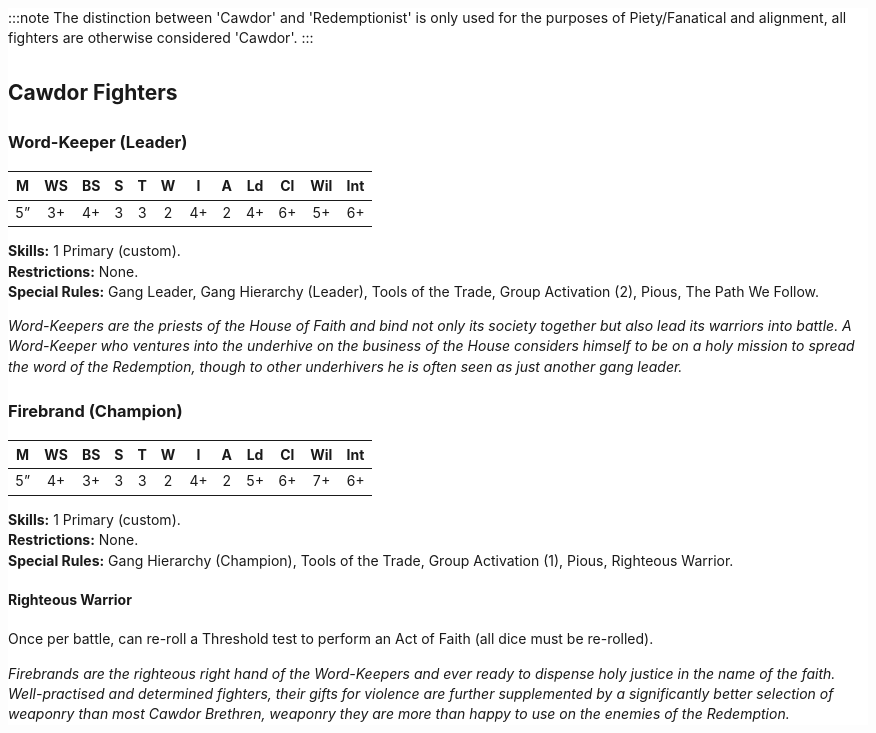 :::note
The distinction between 'Cawdor' and 'Redemptionist' is only used for the purposes of Piety/Fanatical and alignment, all fighters are otherwise considered 'Cawdor'.
:::

## Cawdor Fighters

<FighterCard cost="100">

### Word-Keeper (Leader)

|  M  | WS  | BS  |  S  |  T  |  W  |  I  |  A  | Ld  | Cl  | Wil | Int |
| :-: | :-: | :-: | :-: | :-: | :-: | :-: | :-: | :-: | :-: | :-: | :-: |
| 5”  | 3+  | 4+  |  3  |  3  |  2  | 4+  |  2  | 4+  | 6+  | 5+  | 6+  |

**Skills:** 1 Primary (custom).  
**Restrictions:** None.  
**Special Rules:** Gang Leader, Gang Hierarchy (Leader), Tools of the Trade, Group Activation (2), Pious, The Path We Follow.

_Word-Keepers are the priests of the House of Faith and bind not only its society together but also lead its warriors into battle. A Word-Keeper who ventures into the underhive on the business of the House considers himself to be on a holy mission to spread the word of the Redemption, though to other underhivers he is often seen as just another gang leader._

</FighterCard>

<FighterCard cost="90">

### Firebrand (Champion)

|  M  | WS  | BS  |  S  |  T  |  W  |  I  |  A  | Ld  | Cl  | Wil | Int |
| :-: | :-: | :-: | :-: | :-: | :-: | :-: | :-: | :-: | :-: | :-: | :-: |
| 5”  | 4+  | 3+  |  3  |  3  |  2  | 4+  |  2  | 5+  | 6+  | 7+  | 6+  |

**Skills:** 1 Primary (custom).  
**Restrictions:** None.  
**Special Rules:** Gang Hierarchy (Champion), Tools of the Trade, Group Activation (1), Pious, Righteous Warrior.

#### Righteous Warrior

Once per battle, can re-roll a Threshold test to perform an Act
of Faith (all dice must be re-rolled).

_Firebrands are the righteous right hand of the Word-Keepers and ever ready to dispense holy justice in the name of the faith. Well-practised and determined fighters, their gifts for violence are further supplemented by a significantly better selection of weaponry than most Cawdor Brethren, weaponry they are more than happy to use on the enemies of the Redemption._

</FighterCard>
